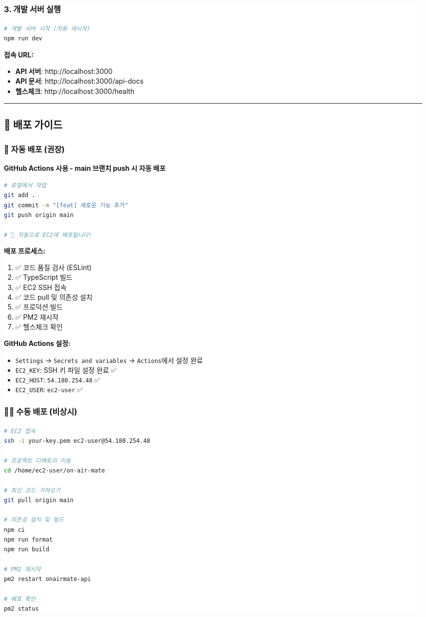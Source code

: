 ### **3. 개발 서버 실행**

```bash
# 개발 서버 시작 (자동 재시작)
npm run dev
```

**접속 URL:**
- **API 서버**: http://localhost:3000
- **API 문서**: http://localhost:3000/api-docs
- **헬스체크**: http://localhost:3000/health

---

## 🔄 배포 가이드

### **🤖 자동 배포 (권장)**

**GitHub Actions 사용 - main 브랜치 push 시 자동 배포**

```bash
# 로컬에서 작업
git add .
git commit -m "[feat] 새로운 기능 추가"
git push origin main

# 🚀 자동으로 EC2에 배포됩니다!
```

**배포 프로세스:**
1. ✅ 코드 품질 검사 (ESLint)
2. ✅ TypeScript 빌드
3. ✅ EC2 SSH 접속
4. ✅ 코드 pull 및 의존성 설치
5. ✅ 프로덕션 빌드
6. ✅ PM2 재시작
7. ✅ 헬스체크 확인

**GitHub Actions 설정:**
- `Settings` → `Secrets and variables` → `Actions`에서 설정 완료
- `EC2_KEY`: SSH 키 파일 설정 완료 ✅
- `EC2_HOST`: `54.180.254.48` ✅
- `EC2_USER`: `ec2-user` ✅

### **👨‍💻 수동 배포 (비상시)**

```bash
# EC2 접속
ssh -i your-key.pem ec2-user@54.180.254.48

# 프로젝트 디렉토리 이동
cd /home/ec2-user/on-air-mate

# 최신 코드 가져오기
git pull origin main

# 의존성 설치 및 빌드
npm ci
npm run format
npm run build

# PM2 재시작
pm2 restart onairmate-api

# 배포 확인
pm2 status
```